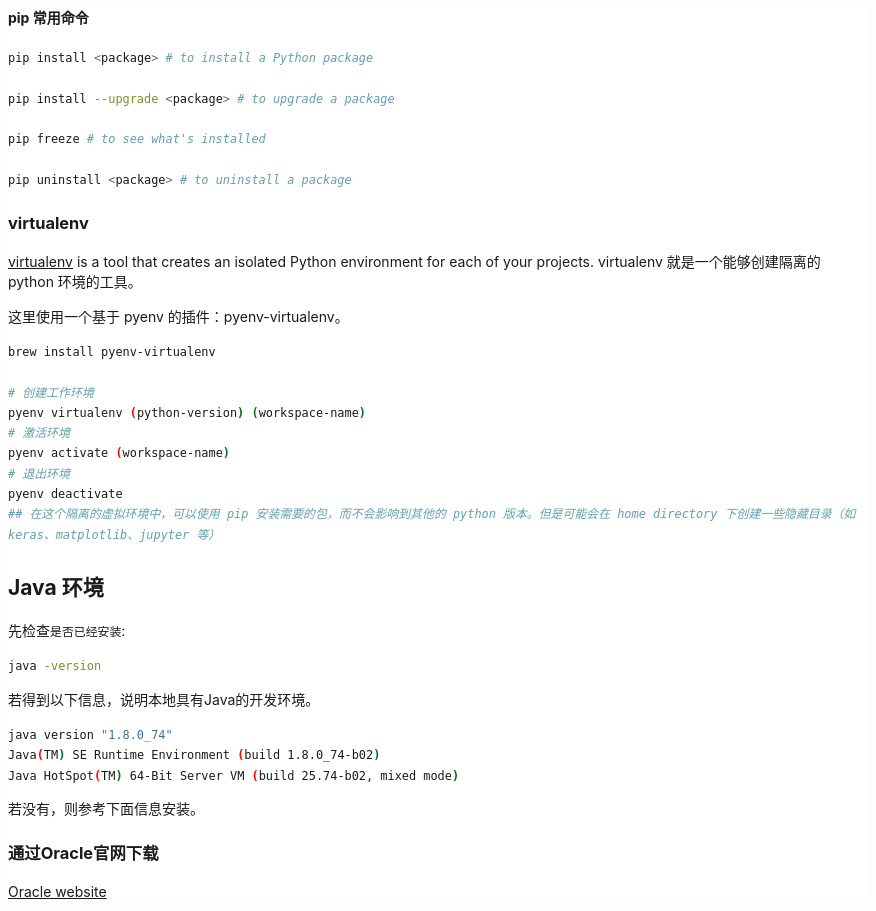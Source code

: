 #### pip 常用命令

```sh
pip install <package> # to install a Python package

pip install --upgrade <package> # to upgrade a package

pip freeze # to see what's installed

pip uninstall <package> # to uninstall a package
```

### virtualenv

[virtualenv](https://virtualenv.pypa.io/) is a tool that creates an isolated Python environment for each of your projects. virtualenv 就是一个能够创建隔离的 python 环境的工具。

这里使用一个基于 pyenv 的插件：pyenv-virtualenv。

```sh
brew install pyenv-virtualenv

# 创建工作环境
pyenv virtualenv (python-version) (workspace-name)
# 激活环境
pyenv activate (workspace-name)
# 退出环境
pyenv deactivate
## 在这个隔离的虚拟环境中，可以使用 pip 安装需要的包，而不会影响到其他的 python 版本。但是可能会在 home directory 下创建一些隐藏目录（如 keras、matplotlib、jupyter 等）

```

## Java 环境

先检查`是否已经安装`:

```sh
java -version
```

若得到以下信息，说明本地具有Java的开发环境。

```sh
java version "1.8.0_74"
Java(TM) SE Runtime Environment (build 1.8.0_74-b02)
Java HotSpot(TM) 64-Bit Server VM (build 25.74-b02, mixed mode)
```

若没有，则参考下面信息安装。

### 通过Oracle官网下载

[Oracle website](https://www.oracle.com/technetwork/java/javase/downloads/jdk8-downloads-2133151.html)
